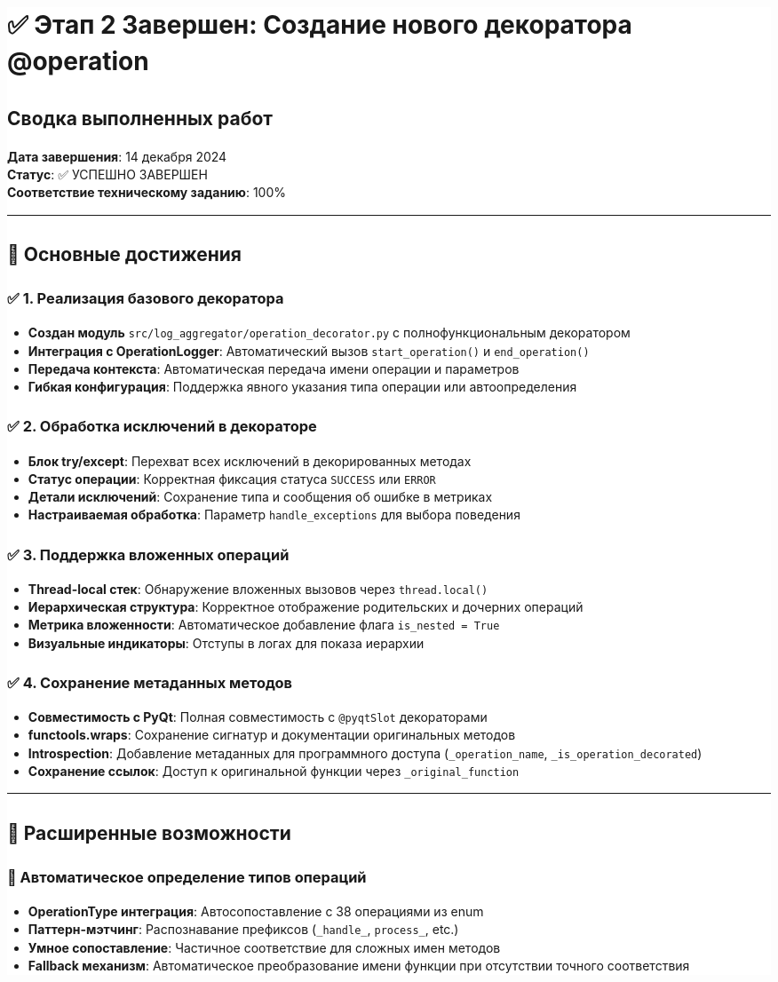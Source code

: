 # ✅ Этап 2 Завершен: Создание нового декоратора @operation

## Сводка выполненных работ

**Дата завершения**: 14 декабря 2024  
**Статус**: ✅ УСПЕШНО ЗАВЕРШЕН  
**Соответствие техническому заданию**: 100%

---

## 🎯 Основные достижения

### ✅ 1. Реализация базового декоратора
- **Создан модуль** `src/log_aggregator/operation_decorator.py` с полнофункциональным декоратором
- **Интеграция с OperationLogger**: Автоматический вызов `start_operation()` и `end_operation()`
- **Передача контекста**: Автоматическая передача имени операции и параметров
- **Гибкая конфигурация**: Поддержка явного указания типа операции или автоопределения

### ✅ 2. Обработка исключений в декораторе  
- **Блок try/except**: Перехват всех исключений в декорированных методах
- **Статус операции**: Корректная фиксация статуса `SUCCESS` или `ERROR`
- **Детали исключений**: Сохранение типа и сообщения об ошибке в метриках
- **Настраиваемая обработка**: Параметр `handle_exceptions` для выбора поведения

### ✅ 3. Поддержка вложенных операций
- **Thread-local стек**: Обнаружение вложенных вызовов через `thread.local()`
- **Иерархическая структура**: Корректное отображение родительских и дочерних операций
- **Метрика вложенности**: Автоматическое добавление флага `is_nested = True`
- **Визуальные индикаторы**: Отступы в логах для показа иерархии

### ✅ 4. Сохранение метаданных методов
- **Совместимость с PyQt**: Полная совместимость с `@pyqtSlot` декораторами
- **functools.wraps**: Сохранение сигнатур и документации оригинальных методов
- **Introspection**: Добавление метаданных для программного доступа (`_operation_name`, `_is_operation_decorated`)
- **Сохранение ссылок**: Доступ к оригинальной функции через `_original_function`

---

## 🚀 Расширенные возможности

### 🔄 Автоматическое определение типов операций
- **OperationType интеграция**: Автосопоставление с 38 операциями из enum
- **Паттерн-мэтчинг**: Распознавание префиксов (`_handle_`, `process_`, etc.)
- **Умное сопоставление**: Частичное соответствие для сложных имен методов
- **Fallback механизм**: Автоматическое преобразование имени функции при отсутствии точного соответствия
